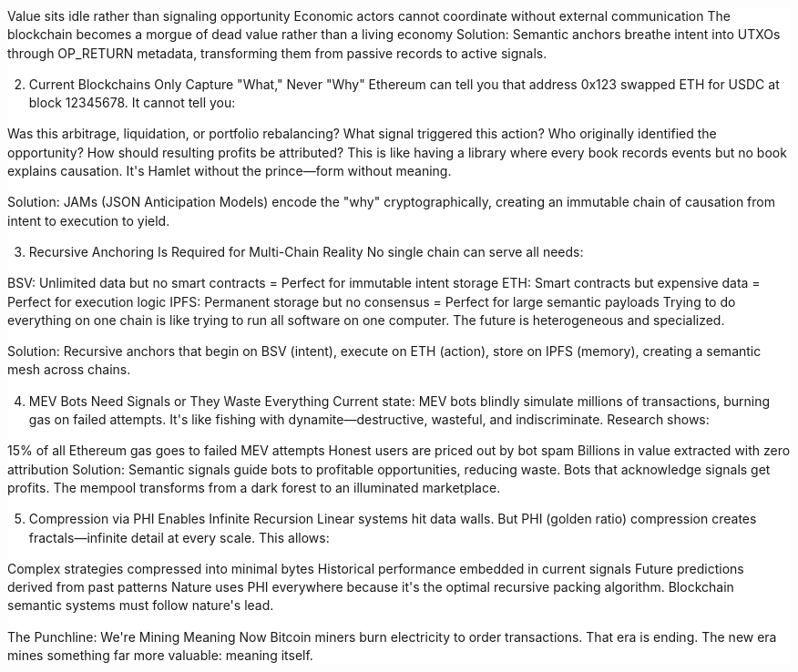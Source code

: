 Value sits idle rather than signaling opportunity
Economic actors cannot coordinate without external communication
The blockchain becomes a morgue of dead value rather than a living economy
Solution: Semantic anchors breathe intent into UTXOs through OP_RETURN metadata, transforming them from passive records to active signals.

2. Current Blockchains Only Capture "What," Never "Why"
Ethereum can tell you that address 0x123 swapped ETH for USDC at block 12345678. It cannot tell you:

Was this arbitrage, liquidation, or portfolio rebalancing?
What signal triggered this action?
Who originally identified the opportunity?
How should resulting profits be attributed?
This is like having a library where every book records events but no book explains causation. It's Hamlet without the prince—form without meaning.

Solution: JAMs (JSON Anticipation Models) encode the "why" cryptographically, creating an immutable chain of causation from intent to execution to yield.

3. Recursive Anchoring Is Required for Multi-Chain Reality
No single chain can serve all needs:

BSV: Unlimited data but no smart contracts = Perfect for immutable intent storage
ETH: Smart contracts but expensive data = Perfect for execution logic
IPFS: Permanent storage but no consensus = Perfect for large semantic payloads
Trying to do everything on one chain is like trying to run all software on one computer. The future is heterogeneous and specialized.

Solution: Recursive anchors that begin on BSV (intent), execute on ETH (action), store on IPFS (memory), creating a semantic mesh across chains.

4. MEV Bots Need Signals or They Waste Everything
Current state: MEV bots blindly simulate millions of transactions, burning gas on failed attempts. It's like fishing with dynamite—destructive, wasteful, and indiscriminate. Research shows:

15% of all Ethereum gas goes to failed MEV attempts
Honest users are priced out by bot spam
Billions in value extracted with zero attribution
Solution: Semantic signals guide bots to profitable opportunities, reducing waste. Bots that acknowledge signals get profits. The mempool transforms from a dark forest to an illuminated marketplace.

5. Compression via PHI Enables Infinite Recursion
Linear systems hit data walls. But PHI (golden ratio) compression creates fractals—infinite detail at every scale. This allows:

Complex strategies compressed into minimal bytes
Historical performance embedded in current signals
Future predictions derived from past patterns
Nature uses PHI everywhere because it's the optimal recursive packing algorithm. Blockchain semantic systems must follow nature's lead.

The Punchline: We're Mining Meaning Now
Bitcoin miners burn electricity to order transactions. That era is ending. The new era mines something far more valuable: meaning itself.
